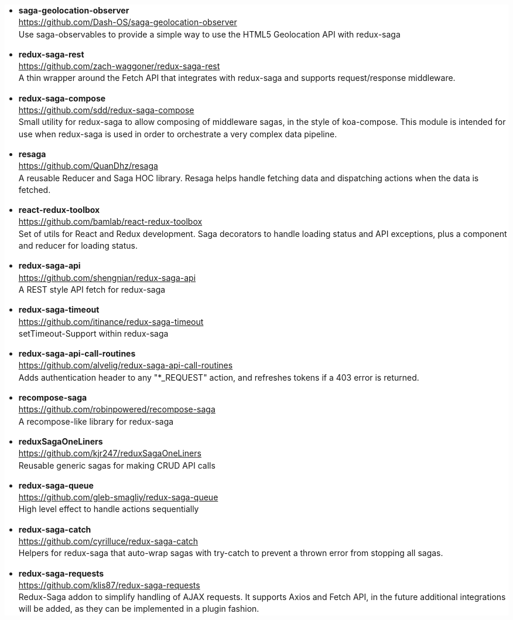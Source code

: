 - **saga-geolocation-observer**  
  https://github.com/Dash-OS/saga-geolocation-observer  
  Use saga-observables to provide a simple way to use the HTML5 Geolocation API with redux-saga 
  
- **redux-saga-rest**  
  https://github.com/zach-waggoner/redux-saga-rest  
  A thin wrapper around the Fetch API that integrates with redux-saga and supports request/response middleware.
  
- **redux-saga-compose**  
  https://github.com/sdd/redux-saga-compose  
  Small utility for redux-saga to allow composing of middleware sagas, in the style of koa-compose.  This module is intended for use when redux-saga is used in order to orchestrate a very complex data pipeline.
  
- **resaga**  
  https://github.com/QuanDhz/resaga  
  A reusable Reducer and Saga HOC library.  Resaga helps handle fetching data and dispatching actions when the data is fetched.
  
- **react-redux-toolbox**  
  https://github.com/bamlab/react-redux-toolbox  
  Set of utils for React and Redux development.  Saga decorators to handle loading status and API exceptions, plus a component and reducer for loading status.
  
- **redux-saga-api**  
  https://github.com/shengnian/redux-saga-api  
  A REST style API fetch for redux-saga 
  
- **redux-saga-timeout**  
  https://github.com/itinance/redux-saga-timeout  
  setTimeout-Support within redux-saga 
  
- **redux-saga-api-call-routines**  
  https://github.com/alvelig/redux-saga-api-call-routines  
  Adds authentication header to any "*_REQUEST" action, and refreshes tokens if a 403 error is returned.
  
- **recompose-saga**  
  https://github.com/robinpowered/recompose-saga  
  A recompose-like library for redux-saga
  
- **reduxSagaOneLiners**  
  https://github.com/kjr247/reduxSagaOneLiners  
  Reusable generic sagas for making CRUD API calls
  
- **redux-saga-queue**  
  https://github.com/gleb-smagliy/redux-saga-queue  
  High level effect to handle actions sequentially 
  
- **redux-saga-catch**  
  https://github.com/cyrilluce/redux-saga-catch  
  Helpers for redux-saga that auto-wrap sagas with try-catch to prevent a thrown error from stopping all sagas.
  
- **redux-saga-requests**  
  https://github.com/klis87/redux-saga-requests  
  Redux-Saga addon to simplify handling of AJAX requests. It supports Axios and Fetch API, in the future additional integrations will be added, as they can be implemented in a plugin fashion.
  